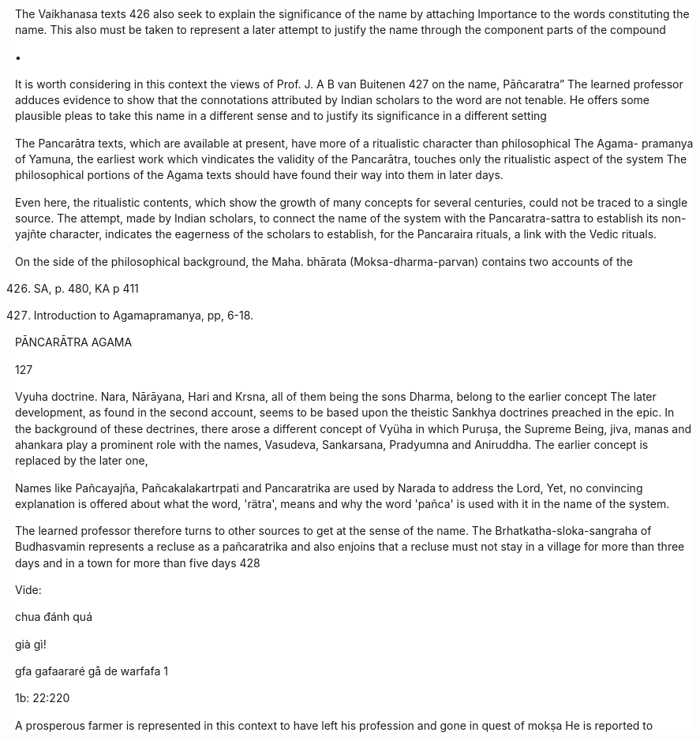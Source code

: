 The Vaikhanasa texts 426 also seek to explain the significance of the name by attaching Importance to the words constituting the name. This also must be taken to represent a later attempt to justify the name through the component parts of the compound 

• 

It is worth considering in this context the views of Prof. J. A B van Buitenen 427 on the name, Pāñcaratra” The learned professor adduces evidence to show that the connotations attributed by Indian scholars to the word are not tenable. He offers some plausible pleas to take this name in a different sense and to justify its significance in a different setting 

The Pancarātra texts, which are available at present, have more of a ritualistic character than philosophical The Agama- pramanya of Yamuna, the earliest work which vindicates the validity of the Pancarātra, touches only the ritualistic aspect of the system The philosophical portions of the Agama texts should have found their way into them in later days. 

Even here, the ritualistic contents, which show the growth of many concepts for several centuries, could not be traced to a single source. The attempt, made by Indian scholars, to connect the name of the system with the Pancaratra-sattra to establish its non-yajñte character, indicates the eagerness of the scholars to establish, for the Pancaraira rituals, a link with the Vedic rituals. 

On the side of the philosophical background, the Maha. bhārata (Moksa-dharma-parvan) contains two accounts of the 

426. SA, p. 480, KA p 411 

427. Introduction to Agamapramanya, pp, 6-18. 

PĀNCARĀTRA AGAMA 

127 

Vyuha doctrine. Nara, Nārāyana, Hari and Krsna, all of them being the sons Dharma, belong to the earlier concept The later development, as found in the second account, seems to be based upon the theistic Sankhya doctrines preached in the epic. In the background of these dectrines, there arose a different concept of Vyüha in which Purușa, the Supreme Being, jiva, manas and ahankara play a prominent role with the names, Vasudeva, Sankarsana, Pradyumna and Aniruddha. The earlier concept is replaced by the later one, 

Names like Pañcayajňa, Рañcakalakartrpati and Pancaratrika are used by Narada to address the Lord, Yet, no convincing explanation is offered about what the word, 'rätra', means and why the word 'pañca' is used with it in the name of the system. 

The learned professor therefore turns to other sources to get at the sense of the name. The Brhatkatha-sloka-sangraha of Budhasvamin represents a recluse as a pañcaratrika and also enjoins that a recluse must not stay in a village for more than three days and in a town for more than five days 428 

Vide: 

chua đánh quá 

già gì! 

gfa gafaararé gå de warfafa 1 

1b: 22:220 

A prosperous farmer is represented in this context to have left his profession and gone in quest of mokṣa He is reported to 
